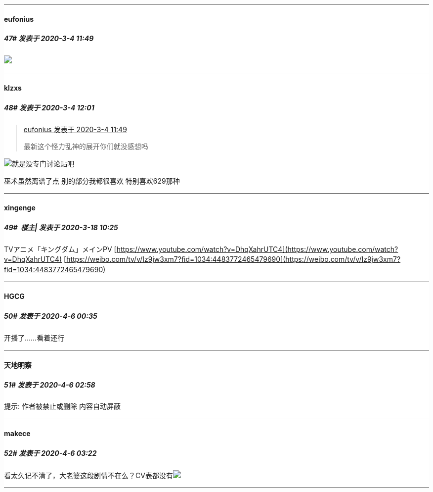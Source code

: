 *****

####  eufonius  
##### 47#       发表于 2020-3-4 11:49

<img src="https://static.saraba1st.com/image/smiley/face2017/169.gif" referrerpolicy="no-referrer">

*****

####  klzxs  
##### 48#       发表于 2020-3-4 12:01

<blockquote><a href="httphttps://bbs.saraba1st.com/2b/forum.php?mod=redirect&amp;goto=findpost&amp;pid=46611618&amp;ptid=1864198" target="_blank">eufonius 发表于 2020-3-4 11:49</a>

最新这个怪力乱神的展开你们就没感想吗</blockquote>
<img src="https://static.saraba1st.com/image/smiley/face2017/005.png" referrerpolicy="no-referrer">就是没专门讨论贴吧

巫术虽然离谱了点 别的部分我都很喜欢 特别喜欢629那种

*****

####  xingenge  
##### 49#         楼主| 发表于 2020-3-18 10:25

TVアニメ「キングダム」メインPV
[https://www.youtube.com/watch?v=DhqXahrUTC4](https://www.youtube.com/watch?v=DhqXahrUTC4)
[https://weibo.com/tv/v/Iz9jw3xm7?fid=1034:4483772465479690](https://weibo.com/tv/v/Iz9jw3xm7?fid=1034:4483772465479690)

*****

####  HGCG  
##### 50#       发表于 2020-4-6 00:35

开播了……看着还行

*****

####  天地明察  
##### 51#       发表于 2020-4-6 02:58

提示: 作者被禁止或删除 内容自动屏蔽

*****

####  makece  
##### 52#       发表于 2020-4-6 03:22

看太久记不清了，大老婆这段剧情不在么？CV表都没有<img src="https://static.saraba1st.com/image/smiley/face2017/002.png" referrerpolicy="no-referrer">

*****
